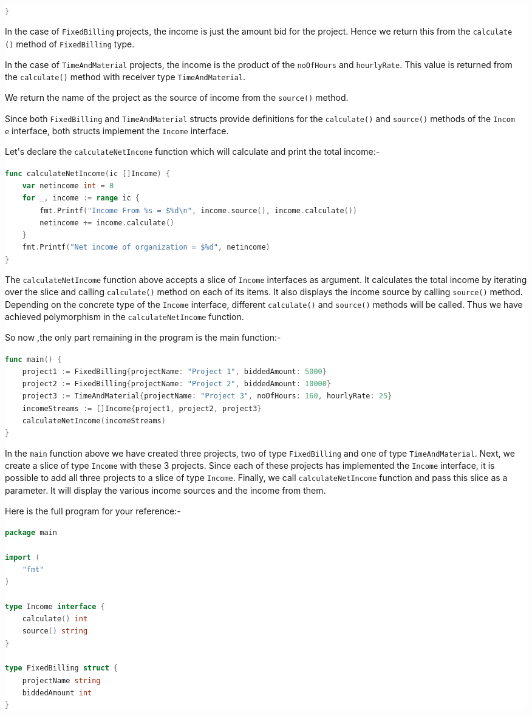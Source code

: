 ```go
}
```

In the case of `FixedBilling` projects, the income is just the amount bid for the project. Hence we return this from the `calculate()` method of `FixedBilling` type.

In the case of `TimeAndMaterial` projects, the income is the product of the `noOfHours` and `hourlyRate`. This value is returned from the `calculate()` method with receiver type `TimeAndMaterial`.

We return the name of the project as the source of income from the `source()` method.

Since both `FixedBilling` and `TimeAndMaterial` structs provide definitions for the `calculate()` and `source()` methods of the `Income` interface, both structs implement the `Income` interface.

Let's declare the `calculateNetIncome` function which will calculate and print the total income:-

```go
func calculateNetIncome(ic []Income) {
    var netincome int = 0
    for _, income := range ic {
        fmt.Printf("Income From %s = $%d\n", income.source(), income.calculate())
        netincome += income.calculate()
    }
    fmt.Printf("Net income of organization = $%d", netincome)
}
```

The `calculateNetIncome` function above accepts a slice of `Income` interfaces as argument. It calculates the total income by iterating over the slice and calling `calculate()` method on each of its items. It also displays the income source by calling `source()` method. Depending on the concrete type of the `Income` interface, different `calculate()` and `source()` methods will be called. Thus we have achieved polymorphism in the `calculateNetIncome` function.

So now ,the only part remaining in the program is the main function:-

```go
func main() {
    project1 := FixedBilling{projectName: "Project 1", biddedAmount: 5000}
    project2 := FixedBilling{projectName: "Project 2", biddedAmount: 10000}
    project3 := TimeAndMaterial{projectName: "Project 3", noOfHours: 160, hourlyRate: 25}
    incomeStreams := []Income{project1, project2, project3}
    calculateNetIncome(incomeStreams)
}
```

In the `main` function above we have created three projects, two of type `FixedBilling` and one of type `TimeAndMaterial`. Next, we create a slice of type `Income` with these 3 projects. Since each of these projects has implemented the `Income` interface, it is possible to add all three projects to a slice of type `Income`. Finally, we call `calculateNetIncome` function and pass this slice as a parameter. It will display the various income sources and the income from them.

Here is the full program for your reference:-

```go
package main

import (
    "fmt"
)

type Income interface {
    calculate() int
    source() string
}

type FixedBilling struct {
    projectName string
    biddedAmount int
}
```